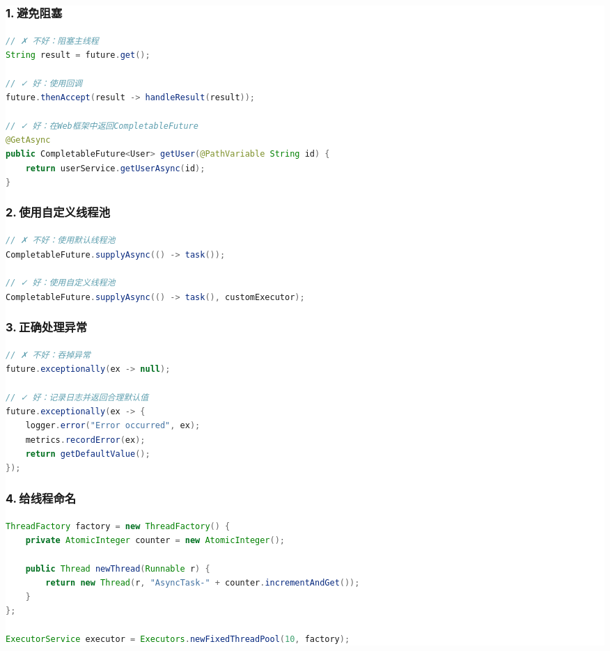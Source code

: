 ### 1. 避免阻塞

```java
// ✗ 不好：阻塞主线程
String result = future.get();

// ✓ 好：使用回调
future.thenAccept(result -> handleResult(result));

// ✓ 好：在Web框架中返回CompletableFuture
@GetAsync
public CompletableFuture<User> getUser(@PathVariable String id) {
    return userService.getUserAsync(id);
}
```

### 2. 使用自定义线程池

```java
// ✗ 不好：使用默认线程池
CompletableFuture.supplyAsync(() -> task());

// ✓ 好：使用自定义线程池
CompletableFuture.supplyAsync(() -> task(), customExecutor);
```

### 3. 正确处理异常

```java
// ✗ 不好：吞掉异常
future.exceptionally(ex -> null);

// ✓ 好：记录日志并返回合理默认值
future.exceptionally(ex -> {
    logger.error("Error occurred", ex);
    metrics.recordError(ex);
    return getDefaultValue();
});
```

### 4. 给线程命名

```java
ThreadFactory factory = new ThreadFactory() {
    private AtomicInteger counter = new AtomicInteger();

    public Thread newThread(Runnable r) {
        return new Thread(r, "AsyncTask-" + counter.incrementAndGet());
    }
};

ExecutorService executor = Executors.newFixedThreadPool(10, factory);
```
